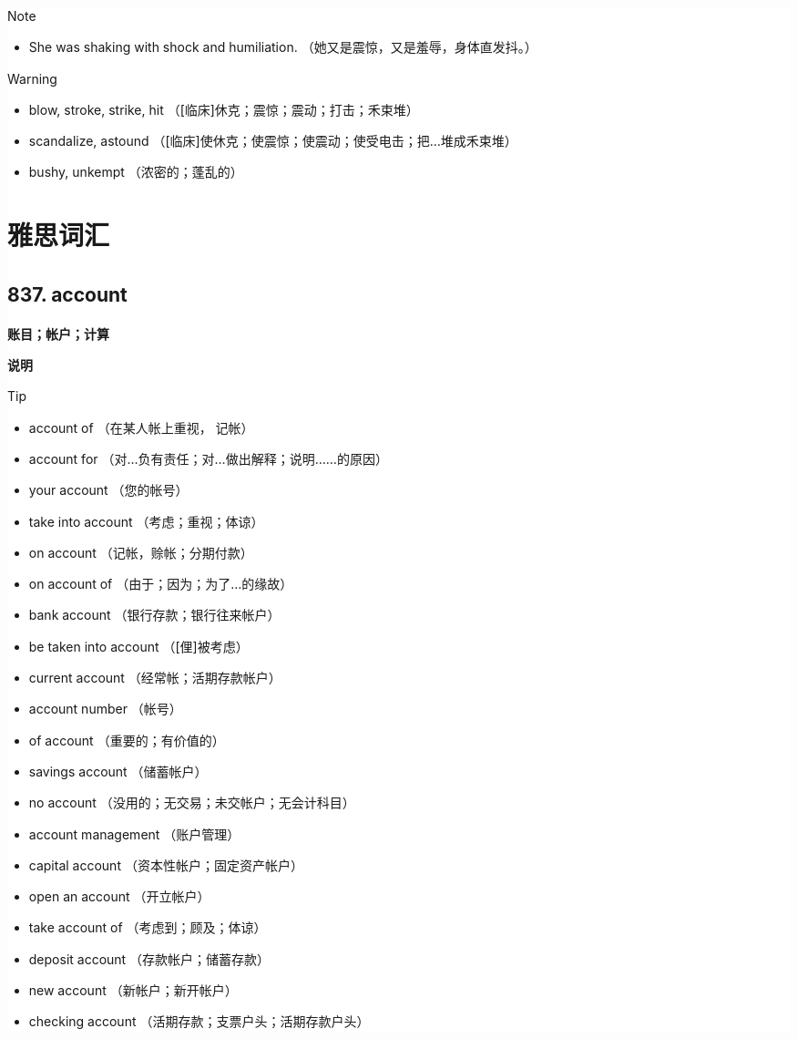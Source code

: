 > [!NOTE]
>
> - She was shaking with shock and humiliation. （她又是震惊，又是羞辱，身体直发抖。）
>

> [!WARNING]
>
> - blow, stroke, strike, hit （[临床]休克；震惊；震动；打击；禾束堆）
>
> - scandalize, astound （[临床]使休克；使震惊；使震动；使受电击；把…堆成禾束堆）
>
> - bushy, unkempt （浓密的；蓬乱的）
>

# 雅思词汇

## 837. account

**账目；帐户；计算**

**说明**

> [!TIP]
>
> - account of （在某人帐上重视，	记帐）
>
> - account for （对…负有责任；对…做出解释；说明……的原因）
>
> - your account （您的帐号）
>
> - take into account （考虑；重视；体谅）
>
> - on account （记帐，赊帐；分期付款）
>
> - on account of （由于；因为；为了…的缘故）
>
> - bank account （银行存款；银行往来帐户）
>
> - be taken into account （[俚]被考虑）
>
> - current account （经常帐；活期存款帐户）
>
> - account number （帐号）
>
> - of account （重要的；有价值的）
>
> - savings account （储蓄帐户）
>
> - no account （没用的；无交易；未交帐户；无会计科目）
>
> - account management （账户管理）
>
> - capital account （资本性帐户；固定资产帐户）
>
> - open an account （开立帐户）
>
> - take account of （考虑到；顾及；体谅）
>
> - deposit account （存款帐户；储蓄存款）
>
> - new account （新帐户；新开帐户）
>
> - checking account （活期存款；支票户头；活期存款户头）
>